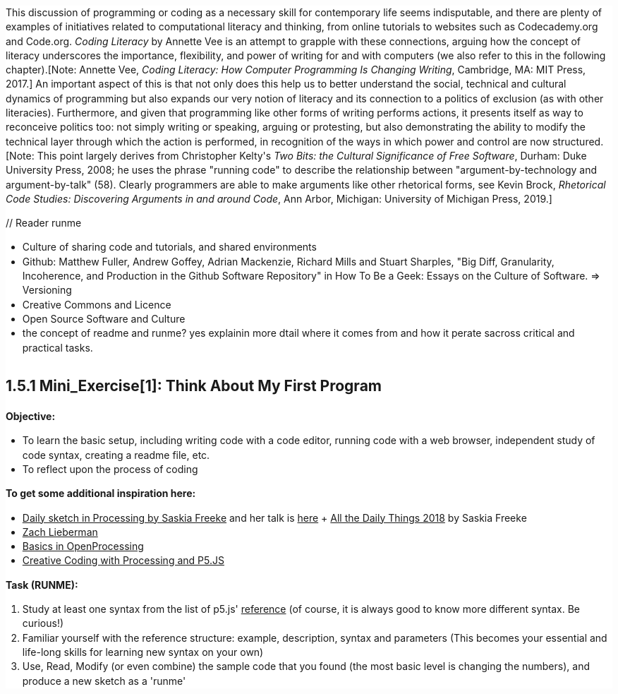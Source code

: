 This discussion of programming or coding as a necessary skill for contemporary life seems indisputable, and there are plenty of examples of initiatives related to computational literacy and thinking, from online tutorials to websites such as Codecademy.org and Code.org. *Coding Literacy* by Annette Vee is an attempt to grapple with these connections, arguing how the concept of literacy underscores the importance, flexibility, and power of writing for and with computers (we also refer to this in the following chapter).[Note: Annette Vee, *Coding Literacy: How Computer Programming Is Changing Writing*, Cambridge, MA: MIT Press, 2017.] An important aspect of this is that not only does this help us to better understand the social, technical and cultural dynamics of programming but also expands our very notion of literacy and its connection to a politics of exclusion (as with other literacies). Furthermore, and given that programming like other forms of writing performs actions, it presents itself as way to reconceive politics too: not simply writing or speaking, arguing or protesting, but also demonstrating the ability to modify the technical layer through which the action is performed, in recognition of the ways in which power and control are now structured. [Note: This point largely derives from Christopher Kelty's *Two Bits: the Cultural Significance of Free Software*, Durham: Duke University Press, 2008; he uses the phrase "running code" to describe the relationship between "argument-by-technology and argument-by-talk" (58). Clearly programmers are able to make arguments like other rhetorical forms, see Kevin Brock, *Rhetorical Code Studies: Discovering Arguments in and around Code*, Ann Arbor, Michigan: University of Michigan Press, 2019.] 

// Reader runme




- Culture of sharing code and tutorials, and shared environments
- Github: Matthew Fuller, Andrew Goffey, Adrian Mackenzie, Richard Mills and Stuart Sharples, "Big Diff, Granularity, Incoherence, and Production in the Github Software Repository" in How To Be a Geek: Essays on the Culture of Software. => Versioning
- Creative Commons and Licence
- Open Source Software and Culture
- the concept of readme and runme? yes explainin more dtail where it comes from and how it perate sacross critical and practical tasks.

## 1.5.1 Mini_Exercise[1]: Think About My First Program
**Objective:**
- To learn the basic setup, including writing code with a code editor, running code with a web browser, independent study of code syntax, creating a readme file, etc.
- To reflect upon the process of coding

**To get some additional inspiration here:**
- [Daily sketch in Processing by Saskia Freeke](https://twitter.com/sasj_nl) and her talk is [here](https://www.youtube.com/watch?v=nBtGpEZ0-EQ&fbclid=IwAR119xLXt4nNiqpimIMWBlFHz9gJNdJyUgNwreRhIbdJMPPVx6tq7krd0ww) + [All the Daily Things 2018](https://vimeo.com/309138645) by Saskia Freeke
- [Zach Lieberman](https://www.instagram.com/zach.lieberman/)
- [Basics in OpenProcessing](https://www.openprocessing.org/browse/?q=basics&time=anytime&type=all#)
- [Creative Coding with Processing and P5.JS](https://www.facebook.com/groups/creativecodingp5/)

**Task (RUNME):**
1. Study at least one syntax from the list of p5.js' [reference](https://p5js.org/reference/) (of course, it is always good to know more different syntax. Be curious!)
2. Familiar yourself with the reference structure: example, description, syntax and parameters (This becomes your essential and life-long skills for learning new syntax on your own)
3. Use, Read, Modify (or even combine) the sample code that you found (the most basic level is changing the numbers), and produce a new sketch as a 'runme'
